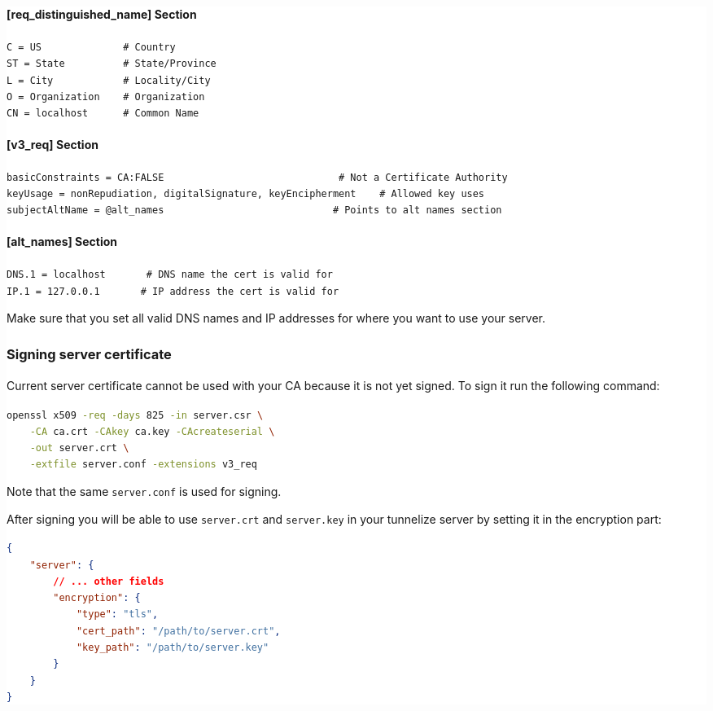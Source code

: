 #### [req_distinguished_name] Section
```
C = US              # Country
ST = State          # State/Province
L = City            # Locality/City
O = Organization    # Organization
CN = localhost      # Common Name
```

#### [v3_req] Section
```
basicConstraints = CA:FALSE                              # Not a Certificate Authority
keyUsage = nonRepudiation, digitalSignature, keyEncipherment    # Allowed key uses
subjectAltName = @alt_names                             # Points to alt names section
```

#### [alt_names] Section
```
DNS.1 = localhost       # DNS name the cert is valid for
IP.1 = 127.0.0.1       # IP address the cert is valid for
```

Make sure that you set all valid DNS names and IP addresses for where you want to use your server.

### Signing server certificate

Current server certificate cannot be used with your CA because it is not yet signed. To sign it run the following
command:

```bash
openssl x509 -req -days 825 -in server.csr \
    -CA ca.crt -CAkey ca.key -CAcreateserial \
    -out server.crt \
    -extfile server.conf -extensions v3_req
```

Note that the same `server.conf` is used for signing.

After signing you will be able to use `server.crt` and `server.key` in your tunnelize server by setting it in the
encryption part:

```json
{
    "server": {
        // ... other fields
        "encryption": {
            "type": "tls",
            "cert_path": "/path/to/server.crt", 
            "key_path": "/path/to/server.key" 
        }
    }
}
```
